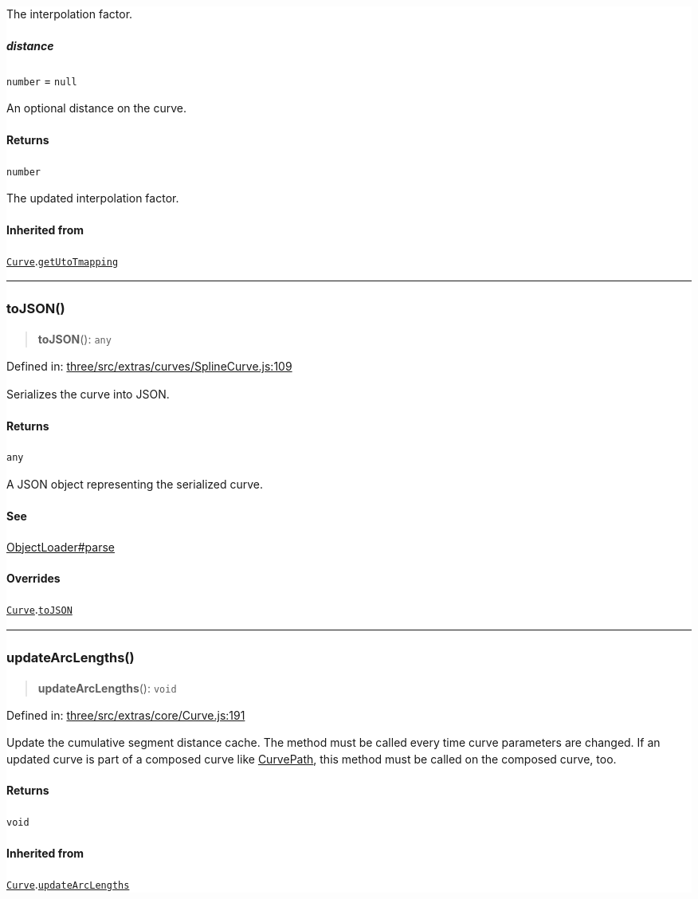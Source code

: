 The interpolation factor.

##### distance

`number` = `null`

An optional distance on the curve.

#### Returns

`number`

The updated interpolation factor.

#### Inherited from

[`Curve`](/reference/three/classes/curve/).[`getUtoTmapping`](/reference/three/classes/curve/#getutotmapping)

***

### toJSON()

> **toJSON**(): `any`

Defined in: [three/src/extras/curves/SplineCurve.js:109](https://github.com/DefinitelyMaybe/three-i18n/blob/fa57b79433d1c349ffb23a78727299c8d4190136/three/src/extras/curves/SplineCurve.js#L109)

Serializes the curve into JSON.

#### Returns

`any`

A JSON object representing the serialized curve.

#### See

[ObjectLoader#parse](/reference/three/classes/objectloader/#parse)

#### Overrides

[`Curve`](/reference/three/classes/curve/).[`toJSON`](/reference/three/classes/curve/#tojson)

***

### updateArcLengths()

> **updateArcLengths**(): `void`

Defined in: [three/src/extras/core/Curve.js:191](https://github.com/DefinitelyMaybe/three-i18n/blob/fa57b79433d1c349ffb23a78727299c8d4190136/three/src/extras/core/Curve.js#L191)

Update the cumulative segment distance cache. The method must be called
every time curve parameters are changed. If an updated curve is part of a
composed curve like [CurvePath](/reference/three/classes/curvepath/), this method must be called on the
composed curve, too.

#### Returns

`void`

#### Inherited from

[`Curve`](/reference/three/classes/curve/).[`updateArcLengths`](/reference/three/classes/curve/#updatearclengths)

